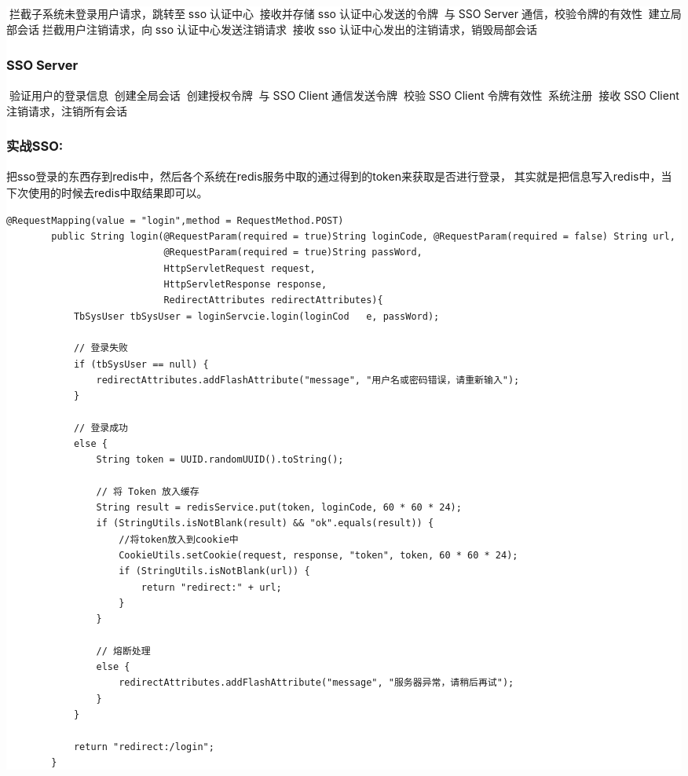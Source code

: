 ​            拦截子系统未登录用户请求，跳转至 sso 认证中心
​            接收并存储 sso 认证中心发送的令牌
​            与 SSO Server 通信，校验令牌的有效性
​            建立局部会话
​            拦截用户注销请求，向 sso 认证中心发送注销请求
​            接收 sso 认证中心发出的注销请求，销毁局部会话

 ### SSO Server

​            验证用户的登录信息
​            创建全局会话
​            创建授权令牌
​            与 SSO Client 通信发送令牌
​            校验 SSO Client 令牌有效性
​            系统注册
​            接收 SSO Client 注销请求，注销所有会话

### 实战SSO:

 把sso登录的东西存到redis中，然后各个系统在redis服务中取的通过得到的token来获取是否进行登录，
其实就是把信息写入redis中，当下次使用的时候去redis中取结果即可以。
​        

```
@RequestMapping(value = "login",method = RequestMethod.POST)
        public String login(@RequestParam(required = true)String loginCode, @RequestParam(required = false) String url,
                            @RequestParam(required = true)String passWord,
                            HttpServletRequest request,
                            HttpServletResponse response,
                            RedirectAttributes redirectAttributes){
            TbSysUser tbSysUser = loginServcie.login(loginCod   e, passWord);

            // 登录失败
            if (tbSysUser == null) {
                redirectAttributes.addFlashAttribute("message", "用户名或密码错误，请重新输入");
            }

            // 登录成功
            else {
                String token = UUID.randomUUID().toString();

                // 将 Token 放入缓存
                String result = redisService.put(token, loginCode, 60 * 60 * 24);
                if (StringUtils.isNotBlank(result) && "ok".equals(result)) {
                    //将token放入到cookie中
                    CookieUtils.setCookie(request, response, "token", token, 60 * 60 * 24);
                    if (StringUtils.isNotBlank(url)) {
                        return "redirect:" + url;
                    }
                }

                // 熔断处理
                else {
                    redirectAttributes.addFlashAttribute("message", "服务器异常，请稍后再试");
                }
            }

            return "redirect:/login";
        }  

```
